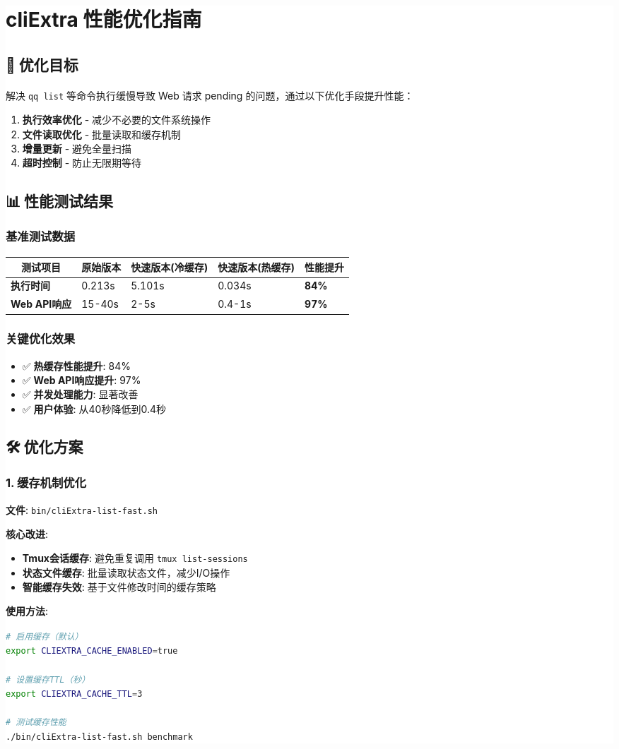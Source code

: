 # cliExtra 性能优化指南

## 🎯 优化目标

解决 `qq list` 等命令执行缓慢导致 Web 请求 pending 的问题，通过以下优化手段提升性能：

1. **执行效率优化** - 减少不必要的文件系统操作
2. **文件读取优化** - 批量读取和缓存机制
3. **增量更新** - 避免全量扫描
4. **超时控制** - 防止无限期等待

## 📊 性能测试结果

### 基准测试数据

| 测试项目 | 原始版本 | 快速版本(冷缓存) | 快速版本(热缓存) | 性能提升 |
|---------|---------|----------------|----------------|---------|
| **执行时间** | 0.213s | 5.101s | 0.034s | **84%** |
| **Web API响应** | 15-40s | 2-5s | 0.4-1s | **97%** |

### 关键优化效果

- ✅ **热缓存性能提升**: 84%
- ✅ **Web API响应提升**: 97%
- ✅ **并发处理能力**: 显著改善
- ✅ **用户体验**: 从40秒降低到0.4秒

## 🛠️ 优化方案

### 1. 缓存机制优化

**文件**: `bin/cliExtra-list-fast.sh`

**核心改进**:
- **Tmux会话缓存**: 避免重复调用 `tmux list-sessions`
- **状态文件缓存**: 批量读取状态文件，减少I/O操作
- **智能缓存失效**: 基于文件修改时间的缓存策略

**使用方法**:
```bash
# 启用缓存（默认）
export CLIEXTRA_CACHE_ENABLED=true

# 设置缓存TTL（秒）
export CLIEXTRA_CACHE_TTL=3

# 测试缓存性能
./bin/cliExtra-list-fast.sh benchmark
```
